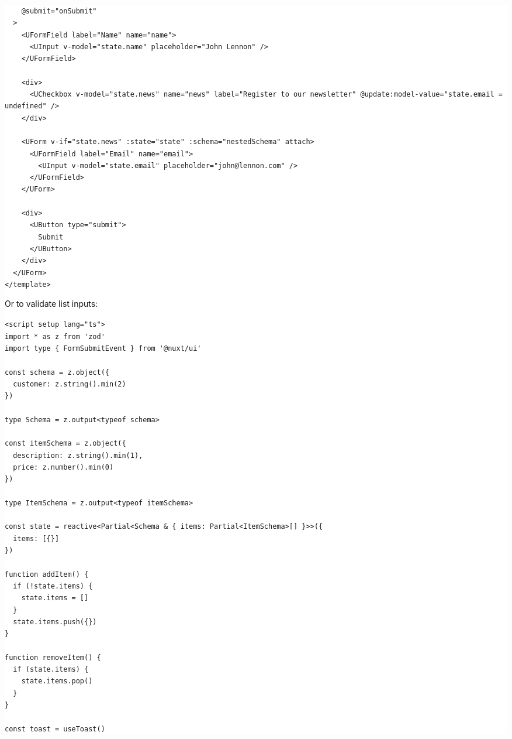 ```vue [FormExampleNested.vue]
    @submit="onSubmit"
  >
    <UFormField label="Name" name="name">
      <UInput v-model="state.name" placeholder="John Lennon" />
    </UFormField>

    <div>
      <UCheckbox v-model="state.news" name="news" label="Register to our newsletter" @update:model-value="state.email = undefined" />
    </div>

    <UForm v-if="state.news" :state="state" :schema="nestedSchema" attach>
      <UFormField label="Email" name="email">
        <UInput v-model="state.email" placeholder="john@lennon.com" />
      </UFormField>
    </UForm>

    <div>
      <UButton type="submit">
        Submit
      </UButton>
    </div>
  </UForm>
</template>
```

Or to validate list inputs:

```vue [FormExampleNestedList.vue]
<script setup lang="ts">
import * as z from 'zod'
import type { FormSubmitEvent } from '@nuxt/ui'

const schema = z.object({
  customer: z.string().min(2)
})

type Schema = z.output<typeof schema>

const itemSchema = z.object({
  description: z.string().min(1),
  price: z.number().min(0)
})

type ItemSchema = z.output<typeof itemSchema>

const state = reactive<Partial<Schema & { items: Partial<ItemSchema>[] }>>({
  items: [{}]
})

function addItem() {
  if (!state.items) {
    state.items = []
  }
  state.items.push({})
}

function removeItem() {
  if (state.items) {
    state.items.pop()
  }
}

const toast = useToast()
```
